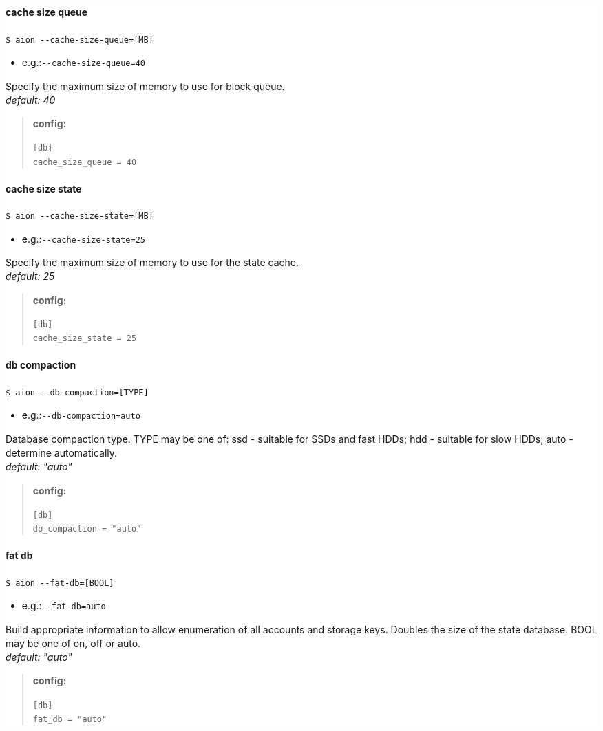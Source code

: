 #### cache size queue  
```
$ aion --cache-size-queue=[MB]
```
* e.g.:`--cache-size-queue=40 ` 

Specify the maximum size of memory to use for block queue.  
*default: 40*  
>**config:**  
>```
>[db]
>cache_size_queue = 40
>```

#### cache size state  
```
$ aion --cache-size-state=[MB]
```
* e.g.:`--cache-size-state=25 ` 

Specify the maximum size of memory to use for the state cache.  
*default: 25*  
>**config:**  
>```
>[db]
>cache_size_state = 25
>```

#### db compaction  
```
$ aion --db-compaction=[TYPE]
```
* e.g.:`--db-compaction=auto ` 

Database compaction type. TYPE may be one of: ssd - suitable for SSDs and fast HDDs; hdd - suitable for slow HDDs; auto - determine automatically.  
*default: "auto"*  
>**config:**  
>```
>[db]
>db_compaction = "auto"
>```

#### fat db  
```
$ aion --fat-db=[BOOL]
```
* e.g.:`--fat-db=auto ` 

Build appropriate information to allow enumeration of all accounts and storage keys. Doubles the size of the state database. BOOL may be one of on, off or auto.  
*default: "auto"*  
>**config:**  
>```
>[db]
>fat_db = "auto"
>```
